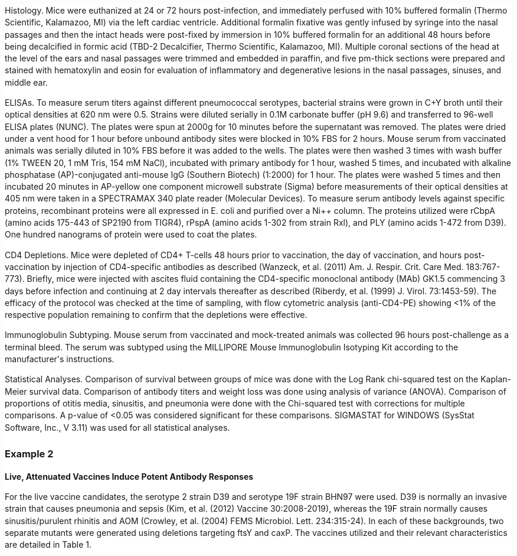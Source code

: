 Histology. Mice were euthanized at 24 or 72 hours post-infection, and immediately perfused with 10% buffered formalin (Thermo Scientific, Kalamazoo, MI) via the left cardiac ventricle. Additional formalin fixative was gently infused by syringe into the nasal passages and then the intact heads were post-fixed by immersion in 10% buffered formalin for an additional 48 hours before being decalcified in formic acid (TBD-2 Decalcifier, Thermo Scientific, Kalamazoo, MI). Multiple coronal sections of the head at the level of the ears and nasal passages were trimmed and embedded in paraffin, and five pm-thick sections were prepared and stained with hematoxylin and eosin for evaluation of inflammatory and degenerative lesions in the nasal passages, sinuses, and middle ear.

ELISAs. To measure serum titers against different pneumococcal serotypes, bacterial strains were grown in C+Y broth until their optical densities at 620 nm were 0.5. Strains were diluted serially in 0.1M carbonate buffer (pH 9.6) and transferred to 96-well ELISA plates (NUNC). The plates were spun at 2000g for 10 minutes before the supernatant was removed. The plates were dried under a vent hood for 1 hour before unbound antibody sites were blocked in 10% FBS for 2 hours. Mouse serum from vaccinated animals was serially diluted in 10% FBS before it was added to the wells. The plates were then washed 3 times with wash buffer (1% TWEEN 20, 1 mM Tris, 154 mM NaCl), incubated with primary antibody for 1 hour, washed 5 times, and incubated with alkaline phosphatase (AP)-conjugated anti-mouse IgG (Southern Biotech) (1:2000) for 1 hour. The plates were washed 5 times and then incubated 20 minutes in AP-yellow one component microwell substrate (Sigma) before measurements of their optical densities at 405 nm were taken in a SPECTRAMAX 340 plate reader (Molecular Devices). To measure serum antibody levels against specific proteins, recombinant proteins were all expressed in E. coli and purified over a Ni++ column. The proteins utilized were rCbpA (amino acids 175-443 of SP2190 from TIGR4), rPspA (amino acids 1-302 from strain Rxl), and PLY (amino acids 1-472 from D39). One hundred nanograms of protein were used to coat the plates.

CD4 Depletions. Mice were depleted of CD4+ T-cells 48 hours prior to vaccination, the day of vaccination, and hours post-vaccination by injection of CD4-specific antibodies as described (Wanzeck, et al. (2011) Am. J. Respir. Crit. Care Med. 183:767-773). Briefly, mice were injected with ascites fluid containing the CD4-specific monoclonal antibody (MAb) GK1.5 commencing 3 days before infection and continuing at 2 day intervals thereafter as described (Riberdy, et al. (1999) J. Virol. 73:1453-59). The efficacy of the protocol was checked at the time of sampling, with flow cytometric analysis (anti-CD4-PE) showing <1% of the respective population remaining to confirm that the depletions were effective.

Immunoglobulin Subtyping. Mouse serum from vaccinated and mock-treated animals was collected 96 hours post-challenge as a terminal bleed. The serum was subtyped using the MILLIPORE Mouse Immunoglobulin Isotyping Kit according to the manufacturer's instructions.

Statistical Analyses. Comparison of survival between groups of mice was done with the Log Rank chi-squared test on the Kaplan-Meier survival data. Comparison of antibody titers and weight loss was done using analysis of variance (ANOVA). Comparison of proportions of otitis media, sinusitis, and pneumonia were done with the Chi-squared test with corrections for multiple comparisons. A p-value of <0.05 was considered significant for these comparisons. SIGMASTAT for WINDOWS (SysStat Software, Inc., V 3.11) was used for all statistical analyses.

### Example 2

**Live, Attenuated Vaccines Induce Potent Antibody Responses**

For the live vaccine candidates, the serotype 2 strain D39 and serotype 19F strain BHN97 were used. D39 is normally an invasive strain that causes pneumonia and sepsis (Kim, et al. (2012) Vaccine 30:2008-2019), whereas the 19F strain normally causes sinusitis/purulent rhinitis and AOM (Crowley, et al. (2004) FEMS Microbiol. Lett. 234:315-24). In each of these backgrounds, two separate mutants were generated using deletions targeting ftsY and caxP. The vaccines utilized and their relevant characteristics are detailed in Table 1.
